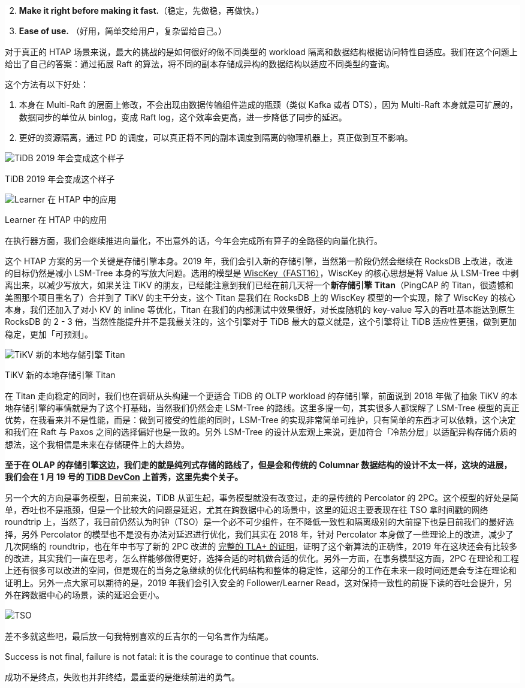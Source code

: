 2. **Make it right before making it fast.**（稳定，先做稳，再做快。）

3. **Ease of use.** （好用，简单交给用户，复杂留给自己。）

对于真正的 HTAP 场景来说，最大的挑战的是如何很好的做不同类型的 workload 隔离和数据结构根据访问特性自适应。我们在这个问题上给出了自己的答案：通过拓展 Raft 的算法，将不同的副本存储成异构的数据结构以适应不同类型的查询。

这个方法有以下好处：

1. 本身在 Multi-Raft 的层面上修改，不会出现由数据传输组件造成的瓶颈（类似 Kafka 或者 DTS），因为 Multi-Raft 本身就是可扩展的，数据同步的单位从 binlog，变成 Raft log，这个效率会更高，进一步降低了同步的延迟。

2. 更好的资源隔离，通过 PD 的调度，可以真正将不同的副本调度到隔离的物理机器上，真正做到互不影响。

![TiDB 2019 年会变成这个样子](https://download.pingcap.com/images/blog/for-community-tidb-2019-level-up/6.png)

<div class="caption-center">TiDB 2019 年会变成这个样子</div>

![Learner 在 HTAP 中的应用](https://download.pingcap.com/images/blog/for-community-tidb-2019-level-up/7.png)

<div class="caption-center">Learner 在 HTAP 中的应用</div>

在执行器方面，我们会继续推进向量化，不出意外的话，今年会完成所有算子的全路径的向量化执行。

这个 HTAP 方案的另一个关键是存储引擎本身。2019 年，我们会引入新的存储引擎，当然第一阶段仍然会继续在 RocksDB 上改进，改进的目标仍然是减小 LSM-Tree 本身的写放大问题。选用的模型是 [WiscKey（FAST16）](https://www.usenix.org/system/files/conference/fast16/fast16-papers-lu.pdf)，WiscKey 的核心思想是将 Value 从 LSM-Tree 中剥离出来，以减少写放大，如果关注 TiKV 的朋友，已经能注意到我们已经在前几天将一个**新存储引擎 Titan**（PingCAP 的 Titan，很遗憾和美图那个项目重名了）合并到了 TiKV 的主干分支，这个 Titan 是我们在 RocksDB 上的 WiscKey 模型的一个实现，除了 WiscKey 的核心本身，我们还加入了对小 KV 的 inline 等优化，Titan 在我们的内部测试中效果很好，对长度随机的 key-value 写入的吞吐基本能达到原生 RocksDB 的 2 - 3 倍，当然性能提升并不是我最关注的，这个引擎对于 TiDB 最大的意义就是，这个引擎将让 TiDB 适应性更强，做到更加稳定，更加「可预测」。


![TiKV 新的本地存储引擎 Titan](https://download.pingcap.com/images/blog/for-community-tidb-2019-level-up/8.png)

<div class="caption-center">TiKV 新的本地存储引擎 Titan</div>

在 Titan 走向稳定的同时，我们也在调研从头构建一个更适合 TiDB 的 OLTP workload 的存储引擎，前面说到 2018 年做了抽象 TiKV 的本地存储引擎的事情就是为了这个打基础，当然我们仍然会走 LSM-Tree 的路线。这里多提一句，其实很多人都误解了 LSM-Tree 模型的真正优势，在我看来并不是性能，而是：做到可接受的性能的同时，LSM-Tree 的实现非常简单可维护，只有简单的东西才可以依赖，这个决定和我们在 Raft 与 Paxos 之间的选择偏好也是一致的。另外 LSM-Tree 的设计从宏观上来说，更加符合「冷热分层」以适配异构存储介质的想法，这个我相信是未来在存储硬件上的大趋势。

**至于在 OLAP 的存储引擎这边，我们走的就是纯列式存储的路线了，但是会和传统的 Columnar 数据结构的设计不太一样，这块的进展，我们会在 1 月 19 号的 [TiDB DevCon](https://pingcap.com/community-cn/devcon2019/) 上首秀，这里先卖个关子。**

另一个大的方向是事务模型，目前来说，TiDB 从诞生起，事务模型就没有改变过，走的是传统的 Percolator 的 2PC。这个模型的好处是简单，吞吐也不是瓶颈，但是一个比较大的问题是延迟，尤其在跨数据中心的场景中，这里的延迟主要表现在往 TSO 拿时间戳的网络 roundtrip 上，当然了，我目前仍然认为时钟（TSO）是一个必不可少组件，在不降低一致性和隔离级别的大前提下也是目前我们的最好选择，另外 Percolator 的模型也不是没有办法对延迟进行优化，我们其实在 2018 年，针对 Percolator 本身做了一些理论上的改进，减少了几次网络的 roundtrip，也在年中书写了新的 2PC 改进的 [完整的 TLA+ 的证明](https://github.com/pingcap/tla-plus/blob/master/OptimizedCommitTS/OptimizedCommitTS.tla)，证明了这个新算法的正确性，2019 年在这块还会有比较多的改进，其实我们一直在思考，怎么样能够做得更好，选择合适的时机做合适的优化。另外一方面，在事务模型这方面，2PC 在理论和工程上还有很多可以改进的空间，但是现在的当务之急继续的优化代码结构和整体的稳定性，这部分的工作在未来一段时间还是会专注在理论和证明上。另外一点大家可以期待的是，2019 年我们会引入安全的 Follower/Learner Read，这对保持一致性的前提下读的吞吐会提升，另外在跨数据中心的场景，读的延迟会更小。

![TSO](https://download.pingcap.com/images/blog/for-community-tidb-2019-level-up/9.png)

差不多就这些吧，最后放一句我特别喜欢的丘吉尔的一句名言作为结尾。

Success is not final, failure is not fatal: it is the courage to continue that counts.

成功不是终点，失败也并非终结，最重要的是继续前进的勇气。




